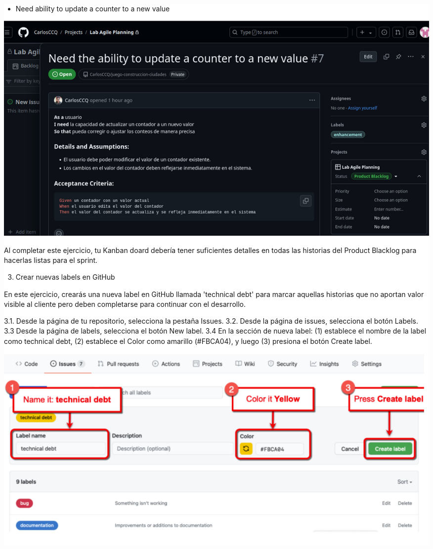 * Need ability to update a counter to a new value

![](./imagenes/imagen24.jpeg)

Al completar este ejercicio, tu Kanban doard debería tener suficientes detalles en todas las historias del Product Blacklog para hacerlas listas para el sprint.

3. Crear nuevas labels en GitHub

En este ejercicio, crearás una nueva label en GitHub llamada 'technical debt' para marcar aquellas historias que no aportan valor visible al cliente pero deben completarse para continuar con el desarrollo.

3.1. Desde la página de tu repositorio, selecciona la pestaña Issues.
3.2. Desde la página de issues, selecciona el botón Labels.
3.3 Desde la página de labels, selecciona el botón New label.
3.4 En la sección de nueva label: (1) establece el nombre de la label como technical debt, (2) establece el Color como amarillo (#FBCA04), y luego (3) presiona el botón Create label.

![](./imagenes/imagen25.png)
